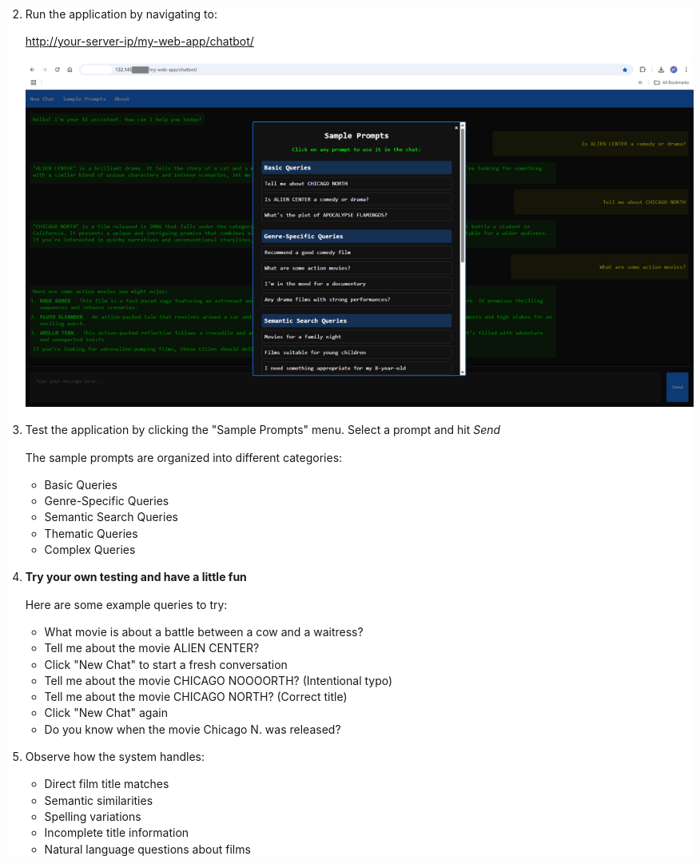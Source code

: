 2. Run the application by navigating to:

    <http://your-server-ip/my-web-app/chatbot/>

    ![MySQL Rag App](./images/my-web-app.png "MySQL Rag App")

3. Test the application by clicking the "Sample Prompts" menu. Select a prompt and hit _Send_

   The sample prompts are organized into different categories:
   - Basic Queries
   - Genre-Specific Queries
   - Semantic Search Queries
   - Thematic Queries
   - Complex Queries

4. **Try your own testing and have a little fun**

   Here are some example queries to try:
      - What movie is about a battle between a cow and a waitress?
      - Tell me about the movie ALIEN CENTER?
      - Click "New Chat" to start a fresh conversation
      - Tell me about the movie CHICAGO NOOOORTH? (Intentional typo)
      - Tell me about the movie CHICAGO NORTH? (Correct title)
      - Click "New Chat" again
      - Do you know when the movie Chicago N. was released?

5. Observe how the system handles:
   - Direct film title matches
   - Semantic similarities
   - Spelling variations
   - Incomplete title information
   - Natural language questions about films

